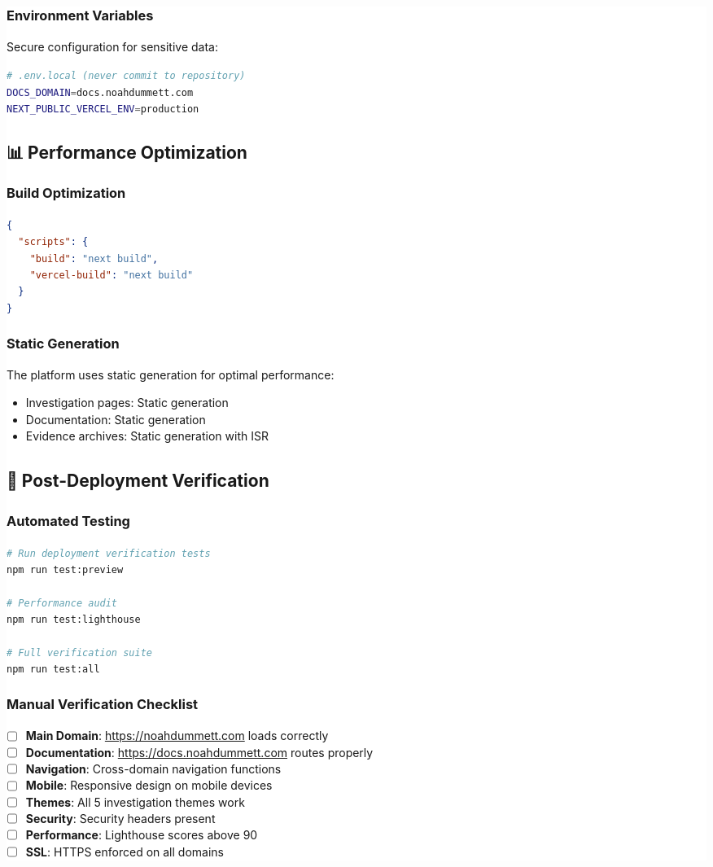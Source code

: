### Environment Variables
Secure configuration for sensitive data:

```bash
# .env.local (never commit to repository)
DOCS_DOMAIN=docs.noahdummett.com
NEXT_PUBLIC_VERCEL_ENV=production
```

## 📊 Performance Optimization

### Build Optimization
```json
{
  "scripts": {
    "build": "next build",
    "vercel-build": "next build"
  }
}
```

### Static Generation
The platform uses static generation for optimal performance:
- Investigation pages: Static generation
- Documentation: Static generation
- Evidence archives: Static generation with ISR

## 🧪 Post-Deployment Verification

### Automated Testing
```bash
# Run deployment verification tests
npm run test:preview

# Performance audit
npm run test:lighthouse

# Full verification suite
npm run test:all
```

### Manual Verification Checklist
- [ ] **Main Domain**: https://noahdummett.com loads correctly
- [ ] **Documentation**: https://docs.noahdummett.com routes properly
- [ ] **Navigation**: Cross-domain navigation functions
- [ ] **Mobile**: Responsive design on mobile devices
- [ ] **Themes**: All 5 investigation themes work
- [ ] **Security**: Security headers present
- [ ] **Performance**: Lighthouse scores above 90
- [ ] **SSL**: HTTPS enforced on all domains
